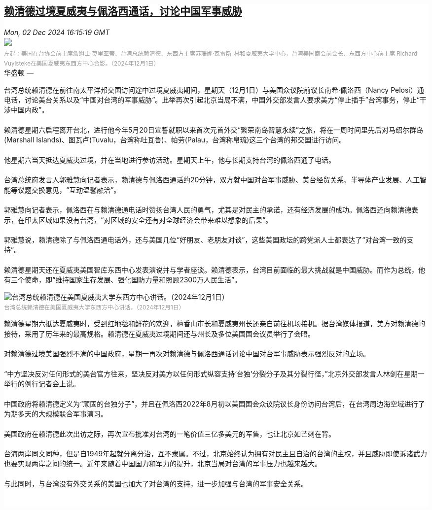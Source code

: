 
[赖清德过境夏威夷与佩洛西通话，讨论中国军事威胁](https://www.voachinese.com/a/taiwan-s-lai-talks-china-threats-with-ex-us-house-speaker-pelosi-20241202/7883992.html)
------

<div><i>Mon, 02 Dec 2024 16:15:19 GMT</i></div><img src="https://images.weserv.nl?url=gdb.voanews.com/4b9777ba-8d37-458a-8878-65ed8787cb5d_cx2_cy12_cw94_r1_s_w900.jpg" width="100%"><div><small style="color: #999;">左起：美国在台协会前主席詹姆士·莫里亚蒂、台湾总统赖清德、东西方主席苏珊娜·瓦雷斯-林和夏威夷大学中心，台湾美国商会前会长、东西方中心前主席 Richard Vuylsteke在美国夏威夷东西方中心合影。（2024年12月1日）</small></div>华盛顿 — <p>台湾总统赖清德在前往南太平洋邦交国访问途中过境夏威夷期间，星期天（12月1日）与美国众议院前议长南希·佩洛西（Nancy Pelosi）通电话，讨论美台关系以及“中国对台湾的军事威胁”。此举再次引起北京当局不满，中国外交部发言人要求美方“停止插手”台湾事务，停止“干涉中国内政”。<br /><br />赖清德星期六启程离开台北，进行他今年5月20日宣誓就职以来首次元首外交“繁荣南岛智慧永续”之旅，将在一周时间里先后对马绍尔群岛(Marshall Islands)、图瓦卢(Tuvalu，台湾称吐瓦鲁)、帕劳(Palau，台湾称帛琉)这三个台湾的邦交国进行访问。<br /><br />他星期六当天抵达夏威夷过境，并在当地进行参访活动。星期天上午，他与长期支持台湾的佩洛西通了电话。<br /><br />台湾总统府发言人郭雅慧向记者表示，赖清德与佩洛西通话约20分钟，双方就中国对台军事威胁、美台经贸关系、半导体产业发展、人工智能等议题交换意见，“互动温馨融洽”。<br /><br />郭雅慧向记者表示，佩洛西在与赖清德通电话时赞扬台湾人民的勇气，尤其是对民主的承诺，还有经济发展的成功。佩洛西还向赖清德表示，在印太区域如果没有台湾，“对区域的安全还有对全球经济会带来难以想象的后果”。<br /><br />郭雅慧说，赖清德除了与佩洛西通电话外，还与美国几位“好朋友、老朋友对谈”，这些美国政坛的跨党派人士都表达了“对台湾一致的支持”。<br /><br />赖清德星期天还在夏威夷美国智库东西中心发表演说并与学者座谈。赖清德表示，台湾目前面临的最大挑战就是中国威胁。而作为总统，他有三个使命，即“维持国家生存发展、强化国防力量和照顾2300万人民生活”。</p><div ><img  src="https://images.weserv.nl?url=gdb.voanews.com/a247cf25-1f9c-4353-b4c0-2e006ce19110_w900.jpg" alt="台湾总统赖清德在美国夏威夷大学东西方中心讲话。（2024年12月1日）" border="0"/><div><small style="color: #999;">台湾总统赖清德在美国夏威夷大学东西方中心讲话。（2024年12月1日）</small></div></div><p>赖清德星期六抵达夏威夷时，受到红地毯和鲜花的欢迎，檀香山市长和夏威夷州长还亲自前往机场接机。据台湾媒体报道，美方对赖清德的接待，采用了历年来的最高规格。赖清德在夏威夷过境期间还与州长及多位美国国会议员举行了会晤。<br /><br />对赖清德过境美国强烈不满的中国政府，星期一再次对赖清德与佩洛西通话讨论中国对台军事威胁表示强烈反对的立场。<br /><br />“中方坚决反对任何形式的美台官方往来，坚决反对美方以任何形式纵容支持‘台独’分裂分子及其分裂行径，”北京外交部发言人林剑在星期一举行的例行记者会上说。<br /><br />中国政府将赖清德定义为“顽固的台独分子”，并且在佩洛西2022年8月初以美国国会众议院议长身份访问台湾后，在台湾周边海空域进行了为期多天的大规模联合军事演习。<br /><br />美国政府在赖清德此次出访之际，再次宣布批准对台湾的一笔价值三亿多美元的军售，也让北京如芒刺在背。<br /><br />台海两岸同文同种，但是自1949年起就分离分治，互不隶属。不过，北京始终认为拥有对民主且自治的台湾的主权，并且威胁即使诉诸武力也要实现两岸之间的统一。近年来随着中国国力和军力的提升，北京当局对台湾的军事压力也越来越大。<br /><br />与此同时，与台湾没有外交关系的美国也加大了对台湾的支持，进一步加强与台湾的军事安全关系。</p><p> </p>
